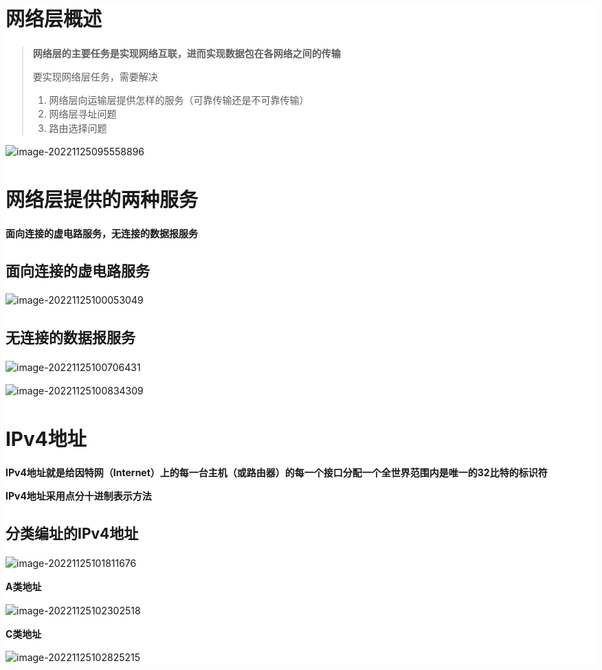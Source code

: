 # 网络层概述

> **网络层的主要任务是实现网络互联，进而实现数据包在各网络之间的传输**
>
> 要实现网络层任务，需要解决
>
> 1. 网络层向运输层提供怎样的服务（可靠传输还是不可靠传输）
> 2. 网络层寻址问题
> 3. 路由选择问题

![image-20221125095558896](C:\Users\邓\AppData\Roaming\Typora\typora-user-images\image-20221125095558896.png)



# 网络层提供的两种服务

**面向连接的虚电路服务，无连接的数据报服务**

## 面向连接的虚电路服务

![image-20221125100053049](C:\Users\邓\AppData\Roaming\Typora\typora-user-images\image-20221125100053049.png)



## 无连接的数据报服务

![image-20221125100706431](C:\Users\邓\AppData\Roaming\Typora\typora-user-images\image-20221125100706431.png)

![image-20221125100834309](C:\Users\邓\AppData\Roaming\Typora\typora-user-images\image-20221125100834309.png)



# IPv4地址

**IPv4地址就是给因特网（Internet）上的每一台主机（或路由器）的每一个接口分配一个全世界范围内是唯一的32比特的标识符**

**IPv4地址采用点分十进制表示方法**

## 分类编址的IPv4地址

![image-20221125101811676](C:\Users\邓\AppData\Roaming\Typora\typora-user-images\image-20221125101811676.png)

**A类地址**

![image-20221125102302518](C:\Users\邓\AppData\Roaming\Typora\typora-user-images\image-20221125102302518.png)

**C类地址**

![image-20221125102825215](C:\Users\邓\AppData\Roaming\Typora\typora-user-images\image-20221125102825215.png)
